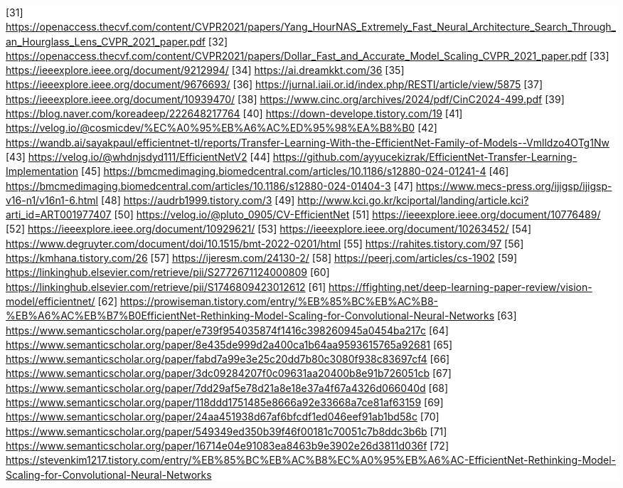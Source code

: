 [31] https://openaccess.thecvf.com/content/CVPR2021/papers/Yang_HourNAS_Extremely_Fast_Neural_Architecture_Search_Through_an_Hourglass_Lens_CVPR_2021_paper.pdf
[32] https://openaccess.thecvf.com/content/CVPR2021/papers/Dollar_Fast_and_Accurate_Model_Scaling_CVPR_2021_paper.pdf
[33] https://ieeexplore.ieee.org/document/9212994/
[34] https://ai.dreamkkt.com/36
[35] https://ieeexplore.ieee.org/document/9676693/
[36] https://jurnal.iaii.or.id/index.php/RESTI/article/view/5875
[37] https://ieeexplore.ieee.org/document/10939470/
[38] https://www.cinc.org/archives/2024/pdf/CinC2024-499.pdf
[39] https://blog.naver.com/koreadeep/222648217764
[40] https://down-develope.tistory.com/19
[41] https://velog.io/@cosmicdev/%EC%A0%95%EB%A6%AC%ED%95%98%EA%B8%B0
[42] https://wandb.ai/sayakpaul/efficientnet-tl/reports/Transfer-Learning-With-the-EfficientNet-Family-of-Models--Vmlldzo4OTg1Nw
[43] https://velog.io/@whdnjsdyd111/EfficientNetV2
[44] https://github.com/ayyucekizrak/EfficientNet-Transfer-Learning-Implementation
[45] https://bmcmedimaging.biomedcentral.com/articles/10.1186/s12880-024-01241-4
[46] https://bmcmedimaging.biomedcentral.com/articles/10.1186/s12880-024-01404-3
[47] https://www.mecs-press.org/ijigsp/ijigsp-v16-n1/v16n1-6.html
[48] https://audrb1999.tistory.com/3
[49] http://www.kci.go.kr/kciportal/landing/article.kci?arti_id=ART001977407
[50] https://velog.io/@pluto_0905/CV-EfficientNet
[51] https://ieeexplore.ieee.org/document/10776489/
[52] https://ieeexplore.ieee.org/document/10929621/
[53] https://ieeexplore.ieee.org/document/10263452/
[54] https://www.degruyter.com/document/doi/10.1515/bmt-2022-0201/html
[55] https://rahites.tistory.com/97
[56] https://kmhana.tistory.com/26
[57] https://ijeresm.com/24130-2/
[58] https://peerj.com/articles/cs-1902
[59] https://linkinghub.elsevier.com/retrieve/pii/S2772671124000809
[60] https://linkinghub.elsevier.com/retrieve/pii/S1746809423012612
[61] https://ffighting.net/deep-learning-paper-review/vision-model/efficientnet/
[62] https://prowiseman.tistory.com/entry/%EB%85%BC%EB%AC%B8-%EB%A6%AC%EB%B7%B0EfficientNet-Rethinking-Model-Scaling-for-Convolutional-Neural-Networks
[63] https://www.semanticscholar.org/paper/e739f954035874f1416c398260945a0454ba217c
[64] https://www.semanticscholar.org/paper/8e435de999d2a400ca1b64aa9593615765a92681
[65] https://www.semanticscholar.org/paper/fabd7a99e3e25c20dd7b80c3080f938c83697cf4
[66] https://www.semanticscholar.org/paper/3dc09284207f0c09631aa20400b8e91b726051cb
[67] https://www.semanticscholar.org/paper/7dd29af5e78d21a8e18e37a4f67a4326d066040d
[68] https://www.semanticscholar.org/paper/118ddd1751485e8666a92e33668a7ce81af63159
[69] https://www.semanticscholar.org/paper/24aa451938d67af6bfcdf1ed046eef91ab1bd58c
[70] https://www.semanticscholar.org/paper/549349ed350b39f46f00181c70051c7b8ddc3b6b
[71] https://www.semanticscholar.org/paper/16714e04e91083ea8463b9e3902e26d3811d036f
[72] https://stevenkim1217.tistory.com/entry/%EB%85%BC%EB%AC%B8%EC%A0%95%EB%A6%AC-EfficientNet-Rethinking-Model-Scaling-for-Convolutional-Neural-Networks
